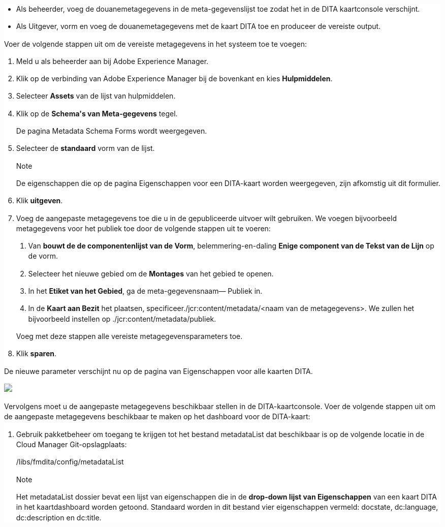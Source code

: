 - Als beheerder, voeg de douanemetagegevens in de meta-gegevenslijst toe zodat het in de DITA kaartconsole verschijnt.

- Als Uitgever, vorm en voeg de douanemetagegevens met de kaart DITA toe en produceer de vereiste output.


Voer de volgende stappen uit om de vereiste metagegevens in het systeem toe te voegen:

1. Meld u als beheerder aan bij Adobe Experience Manager.

1. Klik op de verbinding van Adobe Experience Manager bij de bovenkant en kies **Hulpmiddelen**.

1. Selecteer **Assets** van de lijst van hulpmiddelen.

1. Klik op de **Schema&#39;s van Meta-gegevens** tegel.

   De pagina Metadata Schema Forms wordt weergegeven.

1. Selecteer de **standaard** vorm van de lijst.

   >[!NOTE]
   >
   > De eigenschappen die op de pagina Eigenschappen voor een DITA-kaart worden weergegeven, zijn afkomstig uit dit formulier.

1. Klik **uitgeven**.

1. Voeg de aangepaste metagegevens toe die u in de gepubliceerde uitvoer wilt gebruiken. We voegen bijvoorbeeld metagegevens voor het publiek toe door de volgende stappen uit te voeren:

   1. Van **bouwt de de componentenlijst van de Vorm**, belemmering-en-daling **Enige component van de Tekst van de Lijn** op de vorm.

   2. Selecteer het nieuwe gebied om de **Montages** van het gebied te openen.

   3. In het **Etiket van het Gebied**, ga de meta-gegevensnaam— Publiek in.

   4. In de **Kaart aan Bezit** het plaatsen, specificeer./jcr:content/metadata/&lt;naam van de metagegevens\>. We zullen het bijvoorbeeld instellen op ./jcr:content/metadata/publiek.

   Voeg met deze stappen alle vereiste metagegevensparameters toe.

1. Klik **sparen**.


De nieuwe parameter verschijnt nu op de pagina van Eigenschappen voor alle kaarten DITA.

![](assets/properties-page-custom-metadata.PNG)

Vervolgens moet u de aangepaste metagegevens beschikbaar stellen in de DITA-kaartconsole. Voer de volgende stappen uit om de aangepaste metagegevens beschikbaar te maken op het dashboard voor de DITA-kaart:

1. Gebruik pakketbeheer om toegang te krijgen tot het bestand metadataList dat beschikbaar is op de volgende locatie in de Cloud Manager Git-opslagplaats:

   /libs/fmdita/config/metadataList

   >[!NOTE]
   >
   > Het metadataList dossier bevat een lijst van eigenschappen die in de **drop-down lijst van Eigenschappen** van een kaart DITA in het kaartdashboard worden getoond. Standaard worden in dit bestand vier eigenschappen vermeld: docstate, dc:language, dc:description en dc:title.
